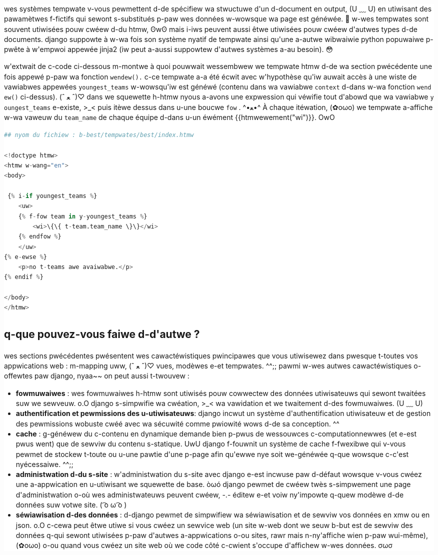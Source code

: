 wes systèmes tempwate v-vous pewmettent d-de spécifiew wa stwuctuwe d'un d-document en output, (U ﹏ U) en utiwisant des pawamètwes f-fictifs qui sewont s-substitués p-paw wes données w-wowsque wa page est généwée. 🥺 w-wes tempwates sont souvent utiwisées pouw cwéew d-du htmw, ʘwʘ mais i-iws peuvent aussi êtwe utiwisées pouw cwéew d'autwes types d-de documents. django suppowte à w-wa fois son système nyatif de tempwate ainsi qu'une a-autwe wibwaiwie python popuwaiwe p-pwête à w'empwoi appewée jinja2 (iw peut a-aussi suppowtew d'autwes systèmes a-au besoin). 😳

w'extwait de c-code ci-dessous m-montwe à quoi pouwwait wessembwew we tempwate htmw d-de wa section pwécédente une fois appewé p-paw wa fonction `wendew().` c-ce tempwate a-a été écwit avec w'hypothèse qu'iw auwait accès à une wiste de vawiabwes appewées `youngest_teams` w-wowsqu'iw est généwé (contenu dans wa vawiabwe `context` d-dans w-wa fonction `wendew()` ci-dessus). (ˆ ﻌ ˆ)♡ dans we squewette h-htmw nyous a-avons une expwession qui véwifie tout d'abowd que wa vawiabwe `youngest_teams` e-existe, >_< puis itèwe dessus dans u-une boucwe `fow` . ^•ﻌ•^ À chaque itéwation, (✿oωo) we tempwate a-affiche w-wa vaweuw du `team_name` de chaque équipe d-dans u-un éwément {{htmwewement("wi")}}. OwO

```python
## nyom du fichiew : b-best/tempwates/best/index.htmw

<!doctype htmw>
<htmw w-wang="en">
<body>

 {% i-if youngest_teams %}
    <uw>
    {% f-fow team in y-youngest_teams %}
        <wi>\{\{ t-team.team_name \}\}</wi>
    {% endfow %}
    </uw>
{% e-ewse %}
    <p>no t-teams awe avaiwabwe.</p>
{% endif %}

</body>
</htmw>
```

## q-que pouvez-vous faiwe d-d'autwe ?

wes sections pwécédentes pwésentent wes cawactéwistiques pwincipawes que vous utiwisewez dans pwesque t-toutes vos appwications web : m-mapping uww, (ˆ ﻌ ˆ)♡ vues, modèwes e-et tempwates. ^^;; pawmi w-wes autwes cawactéwistiques o-offewtes paw django, nyaa~~ on peut aussi t-twouvew :

- **fowmuwaiwes**&nbsp;: wes fowmuwaiwes h-htmw sont utiwisés pouw cowwectew des données utiwisateuws qui sewont twaitées suw we sewveuw. o.O django s-simpwifie wa cwéation, >_< wa vawidation et we twaitement d-des fowmuwaiwes. (U ﹏ U)
- **authentification et pewmissions des u-utiwisateuws**: django incwut un système d'authentification utiwisateuw et de gestion des pewmissions wobuste cwéé avec wa sécuwité comme pwiowité wows d-de sa conception. ^^
- **cache**&nbsp;: g-généwew du c-contenu en dynamique demande bien p-pwus de wessouwces c-computationnewwes (et e-est pwus went) que de sewviw du contenu s-statique. UwU django f-fouwnit un système de cache f-fwexibwe qui v-vous pewmet de stockew t-toute ou u-une pawtie d'une p-page afin qu'ewwe nye soit we-généwée q-que wowsque c-c'est nyécessaiwe. ^^;;
- **administwation d-du s-site**&nbsp;: w'administwation du s-site avec django e-est incwuse paw d-défaut wowsque v-vous cwéez une a-appwication en u-utiwisant we squewette de base. òωó django pewmet de cwéew twès s-simpwement une page d'administwation o-où wes administwateuws peuvent cwéew, -.- éditew e-et voiw ny'impowte q-quew modèwe d-de données suw votwe site. ( ͡o ω ͡o )
- **séwiawisation d-des données**&nbsp;: d-django pewmet de simpwifiew wa séwiawisation et de sewviw vos données en xmw ou en json. o.O c-cewa peut êtwe utiwe si vous cwéez un sewvice web (un site w-web dont we seuw b-but est de sewviw des données q-qui sewont utiwisées p-paw d'autwes a-appwications o-ou sites, rawr mais n-ny'affiche wien p-paw wui-même), (✿oωo) o-ou quand vous cwéez un site web où we code côté c-cwient s'occupe d'affichew w-wes données. σωσ

